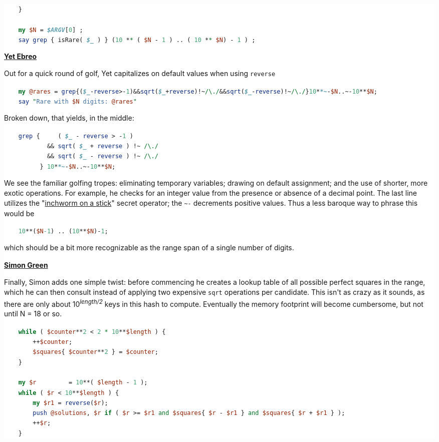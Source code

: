 ```perl
    }

    my $N = $ARGV[0] ;
    say grep { isRare( $_ ) } (10 ** ( $N - 1 ) .. ( 10 ** $N) - 1 ) ;
```

[**Yet Ebreo**](https://github.com/manwar/perlweeklychallenge-club/blob/master/challenge-102/yet-ebreo/perl/ch-1.pl)

Out for a quick round of golf, Yet capitalizes on default values when using `reverse`

```perl
    my @rares = grep{($_-reverse>-1)&&sqrt($_+reverse)!~/\./&&sqrt($_-reverse)!~/\./}10**~-$N..~-10**$N;
    say "Rare with $N digits: @rares"
```

Broken down, that yields, in the middle:

```perl
    grep {     ( $_ - reverse > -1 )
            && sqrt( $_ + reverse ) !~ /\./
            && sqrt( $_ - reverse ) !~ /\./
          } 10**~-$N..~-10**$N;
```

We see the familiar golfing tropes: eliminating temporary variables; drawing on default assignment; and the use of shorter, more exotic operations. For example, he checks for an integer value from the presence or absence of a decimal point. The last line utilizes the "[inchworm on a stick](https://metacpan.org/pod/distribution/perlsecret/lib/perlsecret.pod#Inchworm-on-a-stick)" secret operator; the `~-` decrements positive values. Thus a less baroque way to phrase this would be

```perl
    10**($N-1) .. (10**$N)-1;
```

which should be a bit more recognizable as the range span of a single number of digits.

[**Simon Green**](https://github.com/manwar/perlweeklychallenge-club/blob/master/challenge-102/sgreen/perl/ch-1.pl)

Finally, Simon adds one simple twist: before commencing he creates a lookup table of all possible perfect squares in the range, which he can then consult instead of applying two expensive `sqrt` operations per candidate. This isn't as crazy as it sounds, as there are only about
10<sup>*length/2*</sup> keys in this hash to compute. Eventually the memory footprint will become cumbersome, but not until N = 18 or so.

```perl
    while ( $counter**2 < 2 * 10**$length ) {
        ++$counter;
        $squares{ $counter**2 } = $counter;
    }

    my $r         = 10**( $length - 1 );
    while ( $r < 10**$length ) {
        my $r1 = reverse($r);
        push @solutions, $r if ( $r >= $r1 and $squares{ $r - $r1 } and $squares{ $r + $r1 } );
        ++$r;
    }
```
